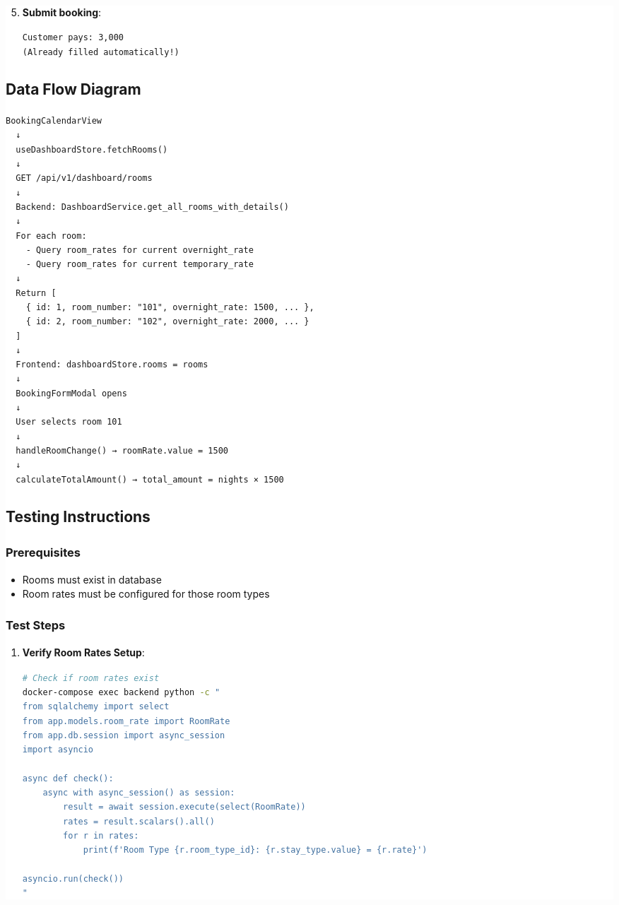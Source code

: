 5. **Submit booking**:
   ```
   Customer pays: 3,000
   (Already filled automatically!)
   ```

## Data Flow Diagram

```
BookingCalendarView
  ↓
  useDashboardStore.fetchRooms()
  ↓
  GET /api/v1/dashboard/rooms
  ↓
  Backend: DashboardService.get_all_rooms_with_details()
  ↓
  For each room:
    - Query room_rates for current overnight_rate
    - Query room_rates for current temporary_rate
  ↓
  Return [
    { id: 1, room_number: "101", overnight_rate: 1500, ... },
    { id: 2, room_number: "102", overnight_rate: 2000, ... }
  ]
  ↓
  Frontend: dashboardStore.rooms = rooms
  ↓
  BookingFormModal opens
  ↓
  User selects room 101
  ↓
  handleRoomChange() → roomRate.value = 1500
  ↓
  calculateTotalAmount() → total_amount = nights × 1500
```

## Testing Instructions

### Prerequisites
- Rooms must exist in database
- Room rates must be configured for those room types

### Test Steps

1. **Verify Room Rates Setup**:
   ```bash
   # Check if room rates exist
   docker-compose exec backend python -c "
   from sqlalchemy import select
   from app.models.room_rate import RoomRate
   from app.db.session import async_session
   import asyncio

   async def check():
       async with async_session() as session:
           result = await session.execute(select(RoomRate))
           rates = result.scalars().all()
           for r in rates:
               print(f'Room Type {r.room_type_id}: {r.stay_type.value} = {r.rate}')

   asyncio.run(check())
   "
   ```